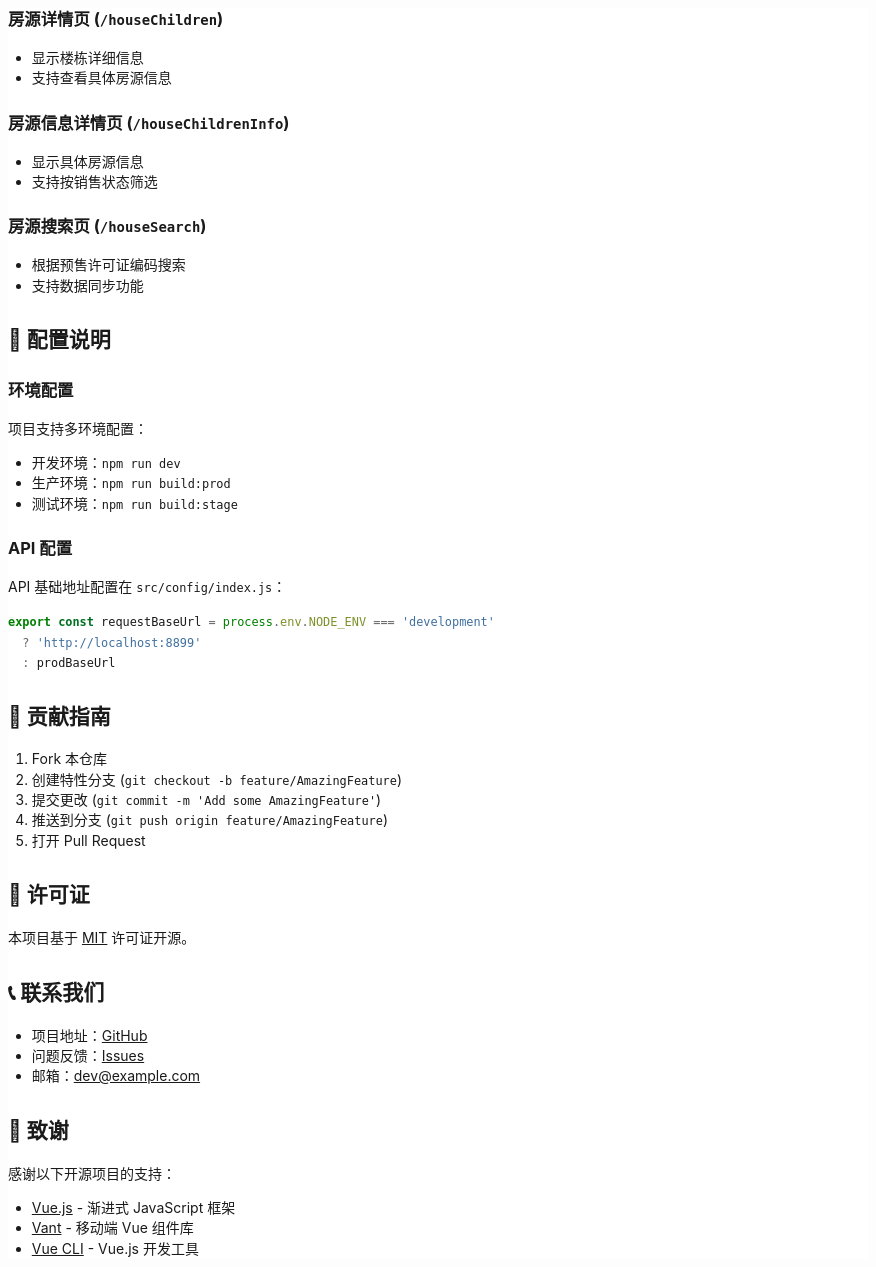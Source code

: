 ### 房源详情页 (`/houseChildren`)
- 显示楼栋详细信息
- 支持查看具体房源信息

### 房源信息详情页 (`/houseChildrenInfo`)
- 显示具体房源信息
- 支持按销售状态筛选

### 房源搜索页 (`/houseSearch`)
- 根据预售许可证编码搜索
- 支持数据同步功能

## 🔧 配置说明

### 环境配置

项目支持多环境配置：

- 开发环境：`npm run dev`
- 生产环境：`npm run build:prod`
- 测试环境：`npm run build:stage`

### API 配置

API 基础地址配置在 `src/config/index.js`：

```javascript
export const requestBaseUrl = process.env.NODE_ENV === 'development' 
  ? 'http://localhost:8899' 
  : prodBaseUrl
```

## 🤝 贡献指南

1. Fork 本仓库
2. 创建特性分支 (`git checkout -b feature/AmazingFeature`)
3. 提交更改 (`git commit -m 'Add some AmazingFeature'`)
4. 推送到分支 (`git push origin feature/AmazingFeature`)
5. 打开 Pull Request

## 📄 许可证

本项目基于 [MIT](LICENSE) 许可证开源。

## 📞 联系我们

- 项目地址：[GitHub](https://github.com/your-username/changsha-house-mobile)
- 问题反馈：[Issues](https://github.com/your-username/changsha-house-mobile/issues)
- 邮箱：dev@example.com

## 🙏 致谢

感谢以下开源项目的支持：

- [Vue.js](https://vuejs.org/) - 渐进式 JavaScript 框架
- [Vant](https://youzan.github.io/vant/) - 移动端 Vue 组件库
- [Vue CLI](https://cli.vuejs.org/) - Vue.js 开发工具
